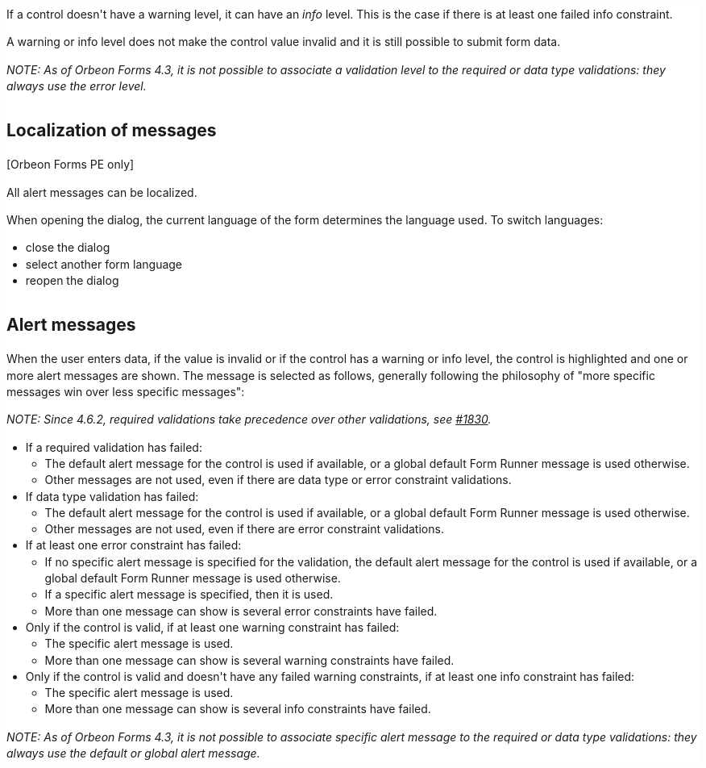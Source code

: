 If a control doesn't have a warning level, it can have an *info* level. This is the case if there is at least one failed info constraint.

A warning or info level does not make the control value invalid and it is still possible to submit form data.

*NOTE: As of Orbeon Forms 4.3, it is not possible to associate a validation level to the required or data type validations: they always use the error level.*

## Localization of messages

[Orbeon Forms PE only]

All alert messages can be localized.

When opening the dialog, the current language of the form determines the language used. To switch languages:

- close the dialog
- select another form language
- reopen the dialog

## Alert messages

When the user enters data, if the value is invalid or if the control has a warning or info level, the control is highlighted and one or more alert messages are shown. The message is selected as follows, generally following the philosophy of "more specific messages win over less specific messages":

*NOTE: Since 4.6.2, required validations take precedence over other validations, see [#1830](https://github.com/orbeon/orbeon-forms/issues/1830).*

- If a required validation has failed:
    - The default alert message for the control is used if available, or a global default Form Runner message is used otherwise.
    - Other messages are not used, even if there are data type or error constraint validations.
- If data type validation has failed:
    - The default alert message for the control is used if available, or a global default Form Runner message is used otherwise.
    - Other messages are not used, even if there are error constraint validations.
- If at least one error constraint has failed:
    - If no specific alert message is specified for the validation, the default alert message for the control is used if available, or a global default Form Runner message is used otherwise.
    - If a specific alert message is specified, then it is used.
    - More than one message can show is several error constraints have failed.
- Only if the control is valid, if at least one warning constraint has failed:
    - The specific alert message is used.
    - More than one message can show is several warning constraints have failed.
- Only if the control is valid and doesn't have any failed warning constraints, if at least one info constraint has failed:
    - The specific alert message is used.
    - More than one message can show is several info constraints have failed.

*NOTE: As of Orbeon Forms 4.3, it is not possible to associate specific alert message to the required or data type validations: they always use the default or global alert message.*
